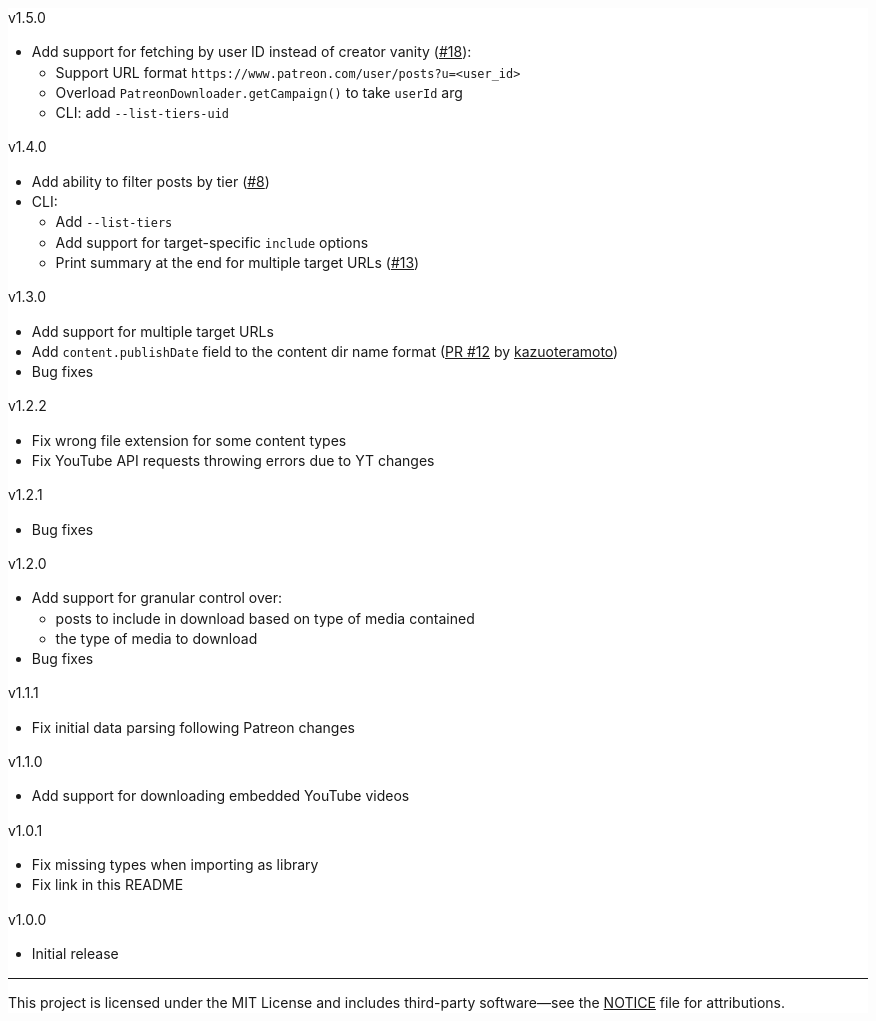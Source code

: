 v1.5.0
- Add support for fetching by user ID instead of creator vanity ([#18](https://github.com/patrickkfkan/patreon-dl/issues/18)):
  - Support URL format `https://www.patreon.com/user/posts?u=<user_id>`
  - Overload `PatreonDownloader.getCampaign()` to take `userId` arg
  - CLI: add `--list-tiers-uid`

v1.4.0
- Add ability to filter posts by tier ([#8](https://github.com/patrickkfkan/patreon-dl/issues/8))
- CLI:
  - Add `--list-tiers`
  - Add support for target-specific `include` options
  - Print summary at the end for multiple target URLs ([#13](https://github.com/patrickkfkan/patreon-dl/issues/13))

v1.3.0
- Add support for multiple target URLs
- Add `content.publishDate` field to the content dir name format ([PR #12](https://github.com/patrickkfkan/patreon-dl/pull/12) by [kazuoteramoto](https://github.com/kazuoteramoto))
- Bug fixes

v1.2.2
- Fix wrong file extension for some content types
- Fix YouTube API requests throwing errors due to YT changes

v1.2.1
- Bug fixes

v1.2.0
- Add support for granular control over:
  - posts to include in download based on type of media contained
  - the type of media to download
- Bug fixes

v1.1.1
- Fix initial data parsing following Patreon changes

v1.1.0
- Add support for downloading embedded YouTube videos

v1.0.1
- Fix missing types when importing as library
- Fix link in this README

v1.0.0
- Initial release

---
This project is licensed under the MIT License and includes third-party software—see the [NOTICE](./NOTICE) file for attributions.

